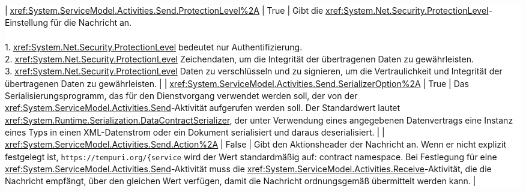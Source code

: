 |      <xref:System.ServiceModel.Activities.Send.ProtectionLevel%2A>      |   True   |                                                                                                                                                                                                                                                                                                                                                                                                                                                                                                                    Gibt die <xref:System.Net.Security.ProtectionLevel>-Einstellung für die Nachricht an.<br /><br /> 1. <xref:System.Net.Security.ProtectionLevel> bedeutet nur Authentifizierung.<br />2. <xref:System.Net.Security.ProtectionLevel> Zeichendaten, um die Integrität der übertragenen Daten zu gewährleisten.<br />3. <xref:System.Net.Security.ProtectionLevel> Daten zu verschlüsseln und zu signieren, um die Vertraulichkeit und Integrität der übertragenen Daten zu gewährleisten.                                                                                                                                                                                                                                                                                                                                                                                                                                                                                                                     |
|     <xref:System.ServiceModel.Activities.Send.SerializerOption%2A>      |   True   |                                                                                                                                                                                                                                                                                                                                                                                                                                                                                                                                                                          Das Serialisierungsprogramm, das für den Dienstvorgang verwendet werden soll, der von der <xref:System.ServiceModel.Activities.Send>-Aktivität aufgerufen werden soll. Der Standardwert lautet <xref:System.Runtime.Serialization.DataContractSerializer>, der unter Verwendung eines angegebenen Datenvertrags eine Instanz eines Typs in einen XML-Datenstrom oder ein Dokument serialisiert und daraus deserialisiert.                                                                                                                                                                                                                                                                                                                                                                                                                                                                                                                                                                          |
|          <xref:System.ServiceModel.Activities.Send.Action%2A>           |  False   |                                                                                                                                                                                                                                                                                                                                                                                                                                                                                                                             Gibt den Aktionsheader der Nachricht an. Wenn er nicht explizit festgelegt ist, `https://tempuri.org/{service` wird der Wert standardmäßig auf: contract namespace. Bei Festlegung für eine <xref:System.ServiceModel.Activities.Send>-Aktivität muss die <xref:System.ServiceModel.Activities.Receive>-Aktivität, die die Nachricht empfängt, über den gleichen Wert verfügen, damit die Nachricht ordnungsgemäß übermittelt werden kann.                                                                                                                                                                                                                                                                                                                                                                                                                                                                                                                             |